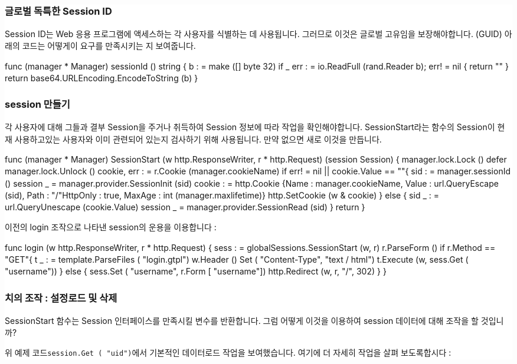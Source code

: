 ### 글로벌 독특한 Session ID

Session ID는 Web 응용 프로그램에 액세스하는 각 사용자를 식별하는 데 사용됩니다. 그러므로 이것은 글로벌 고유임을 보장해야합니다. (GUID) 아래의 코드는 어떻게이 요구를 만족시키는 지 보여줍니다.

func (manager * Manager) sessionId () string {
b : = make ([] byte 32)
if _ err : = io.ReadFull (rand.Reader b); err! = nil {
return ""
}
return base64.URLEncoding.EncodeToString (b)
}

### session 만들기
각 사용자에 대해 그들과 결부 Session을 주거나 취득하여 Session 정보에 따라 작업을 확인해야합니다. SessionStart라는 함수의 Session이 현재 사용하고있는 사용자와 이미 관련되어 있는지 검사하기 위해 사용됩니다. 만약 없으면 새로 이것을 만듭니다.

func (manager * Manager) SessionStart (w http.ResponseWriter, r * http.Request) (session Session) {
manager.lock.Lock ()
defer manager.lock.Unlock ()
cookie, err : = r.Cookie (manager.cookieName)
if err! = nil || cookie.Value == ""{
sid : = manager.sessionId ()
session _ = manager.provider.SessionInit (sid)
cookie : = http.Cookie {Name : manager.cookieName, Value : url.QueryEscape (sid), Path : "/"HttpOnly : true, MaxAge : int (manager.maxlifetime)}
http.SetCookie (w & cookie)
} else {
sid _ : = url.QueryUnescape (cookie.Value)
session _ = manager.provider.SessionRead (sid)
}
return
}

이전의 login 조작으로 나타낸 session의 운용을 이용합니다 :

func login (w http.ResponseWriter, r * http.Request) {
sess : = globalSessions.SessionStart (w, r)
r.ParseForm ()
if r.Method == "GET"{
t _ : = template.ParseFiles ( "login.gtpl")
w.Header () Set ( "Content-Type", "text / html")
t.Execute (w, sess.Get ( "username"))
} else {
sess.Set ( "username", r.Form [ "username"])
http.Redirect (w, r, "/", 302)
}
}

### 치의 조작 : 설정로드 및 삭제
SessionStart 함수는 Session 인터페이스를 만족시킬 변수를 반환합니다. 그럼 어떻게 이것을 이용하여 session 데이터에 대해 조작을 할 것입니까?

위 예제 코드`session.Get ( "uid")`에서 기본적인 데이터로드 작업을 보여했습니다. 여기에 더 자세히 작업을 살펴​​ 보도록합시다 :
